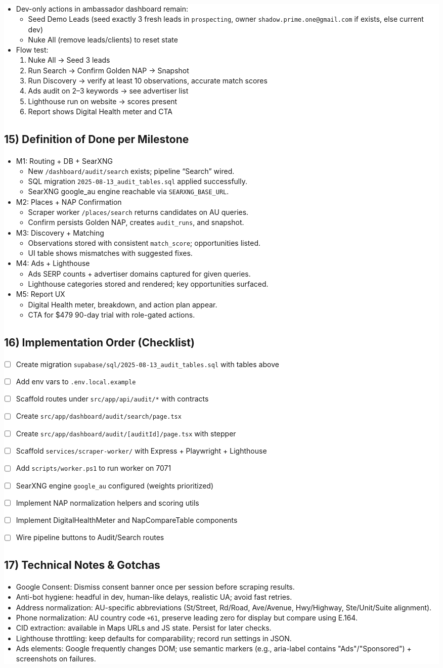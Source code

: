 - Dev-only actions in ambassador dashboard remain:
  - Seed Demo Leads (seed exactly 3 fresh leads in `prospecting`, owner `shadow.prime.one@gmail.com` if exists, else current dev)
  - Nuke All (remove leads/clients) to reset state
- Flow test:
  1. Nuke All → Seed 3 leads
  2. Run Search → Confirm Golden NAP → Snapshot
  3. Run Discovery → verify at least 10 observations, accurate match scores
  4. Ads audit on 2–3 keywords → see advertiser list
  5. Lighthouse run on website → scores present
  6. Report shows Digital Health meter and CTA


## 15) Definition of Done per Milestone

- M1: Routing + DB + SearXNG
  - New `/dashboard/audit/search` exists; pipeline “Search” wired.
  - SQL migration `2025-08-13_audit_tables.sql` applied successfully.
  - SearXNG google_au engine reachable via `SEARXNG_BASE_URL`.
- M2: Places + NAP Confirmation
  - Scraper worker `/places/search` returns candidates on AU queries.
  - Confirm persists Golden NAP, creates `audit_runs`, and snapshot.
- M3: Discovery + Matching
  - Observations stored with consistent `match_score`; opportunities listed.
  - UI table shows mismatches with suggested fixes.
- M4: Ads + Lighthouse
  - Ads SERP counts + advertiser domains captured for given queries.
  - Lighthouse categories stored and rendered; key opportunities surfaced.
- M5: Report UX
  - Digital Health meter, breakdown, and action plan appear.
  - CTA for $479 90-day trial with role-gated actions.


## 16) Implementation Order (Checklist)

- [ ] Create migration `supabase/sql/2025-08-13_audit_tables.sql` with tables above
- [ ] Add env vars to `.env.local.example`
- [ ] Scaffold routes under `src/app/api/audit/*` with contracts
- [ ] Create `src/app/dashboard/audit/search/page.tsx`
- [ ] Create `src/app/dashboard/audit/[auditId]/page.tsx` with stepper
- [ ] Scaffold `services/scraper-worker/` with Express + Playwright + Lighthouse
- [ ] Add `scripts/worker.ps1` to run worker on 7071
- [ ] SearXNG engine `google_au` configured (weights prioritized)
- [ ] Implement NAP normalization helpers and scoring utils
- [ ] Implement DigitalHealthMeter and NapCompareTable components
- [ ] Wire pipeline buttons to Audit/Search routes


## 17) Technical Notes & Gotchas

- Google Consent: Dismiss consent banner once per session before scraping results.
- Anti-bot hygiene: headful in dev, human-like delays, realistic UA; avoid fast retries.
- Address normalization: AU-specific abbreviations (St/Street, Rd/Road, Ave/Avenue, Hwy/Highway, Ste/Unit/Suite alignment).
- Phone normalization: AU country code `+61`, preserve leading zero for display but compare using E.164.
- CID extraction: available in Maps URLs and JS state. Persist for later checks.
- Lighthouse throttling: keep defaults for comparability; record run settings in JSON.
- Ads elements: Google frequently changes DOM; use semantic markers (e.g., aria-label contains "Ads"/"Sponsored") + screenshots on failures.
